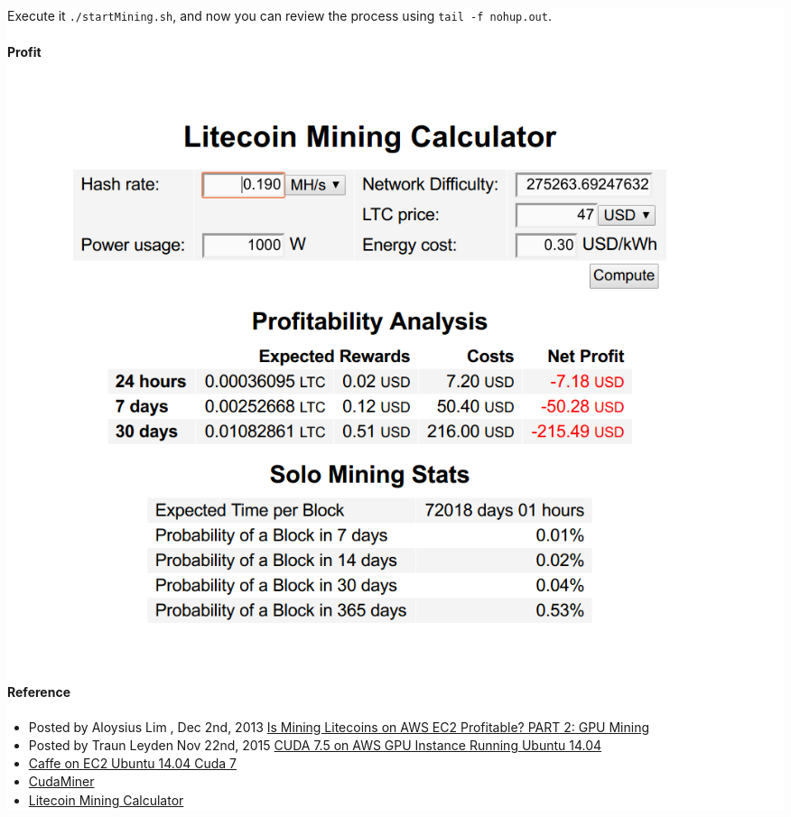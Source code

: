 Execute it `./startMining.sh`, and now you can review the process using `tail -f nohup.out`.

#### Profit

![Litecoin Calc](./aws_litecoin_calc.png)

#### Reference
* Posted by Aloysius Lim , Dec 2nd, 2013 [ Is Mining Litecoins on AWS EC2 Profitable? PART 2: GPU Mining ](https://aloysius.wordpress.com/2013/12/02/is-mining-litecoins-on-aws-ec2-profitable-part-2-gpu-mining/)
* Posted by Traun Leyden Nov 22nd, 2015 [ CUDA 7.5 on AWS GPU Instance Running Ubuntu 14.04 ](http://tleyden.github.io/blog/2015/11/22/cuda-7-dot-5-on-aws-gpu-instance-running-ubuntu-14-dot-04/)
* [ Caffe on EC2 Ubuntu 14.04 Cuda 7 ](https://github.com/BVLC/caffe/wiki/Caffe-on-EC2-Ubuntu-14.04-Cuda-7)
* [ CudaMiner ](https://github.com/cbuchner1/CudaMiner)
* [Litecoin Mining Calculator](https://www.litecoinpool.org/calc)




